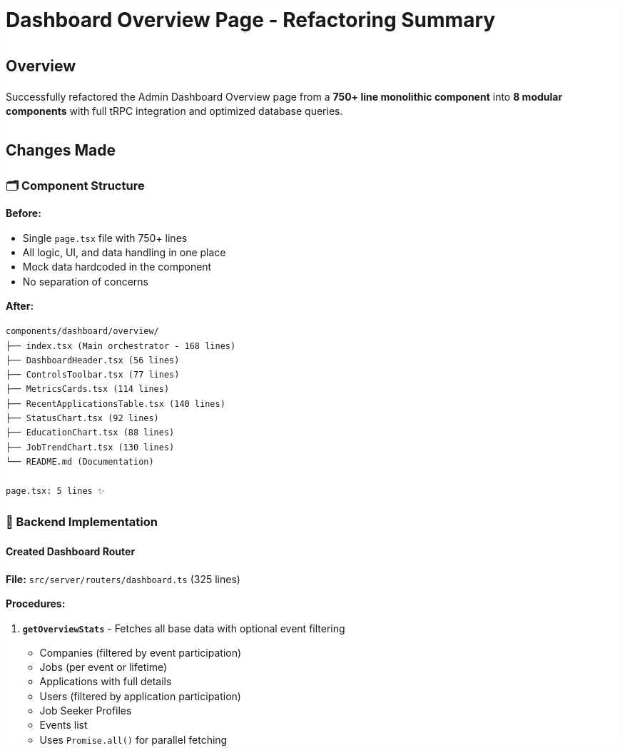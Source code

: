 # Dashboard Overview Page - Refactoring Summary

## Overview

Successfully refactored the Admin Dashboard Overview page from a **750+ line monolithic component** into **8 modular components** with full tRPC integration and optimized database queries.

## Changes Made

### 🗂️ Component Structure

**Before:**

- Single `page.tsx` file with 750+ lines
- All logic, UI, and data handling in one place
- Mock data hardcoded in the component
- No separation of concerns

**After:**

```
components/dashboard/overview/
├── index.tsx (Main orchestrator - 168 lines)
├── DashboardHeader.tsx (56 lines)
├── ControlsToolbar.tsx (77 lines)
├── MetricsCards.tsx (114 lines)
├── RecentApplicationsTable.tsx (140 lines)
├── StatusChart.tsx (92 lines)
├── EducationChart.tsx (88 lines)
├── JobTrendChart.tsx (130 lines)
└── README.md (Documentation)

page.tsx: 5 lines ✨
```

### 🔧 Backend Implementation

#### Created Dashboard Router

**File:** `src/server/routers/dashboard.ts` (325 lines)

**Procedures:**

1. **`getOverviewStats`** - Fetches all base data with optional event filtering

   - Companies (filtered by event participation)
   - Jobs (per event or lifetime)
   - Applications with full details
   - Users (filtered by application participation)
   - Job Seeker Profiles
   - Events list
   - Uses `Promise.all()` for parallel fetching
